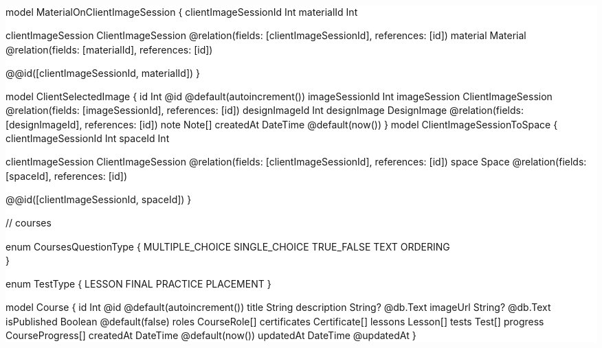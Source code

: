 model MaterialOnClientImageSession {
clientImageSessionId Int
materialId Int

clientImageSession ClientImageSession @relation(fields: [clientImageSessionId], references: [id])
material Material @relation(fields: [materialId], references: [id])

@@id([clientImageSessionId, materialId])
}

model ClientSelectedImage {
id Int @id @default(autoincrement())
imageSessionId Int
imageSession ClientImageSession @relation(fields: [imageSessionId], references: [id])
designImageId Int
designImage DesignImage @relation(fields: [designImageId], references: [id])
note Note[]
createdAt DateTime @default(now())
}
model ClientImageSessionToSpace {
clientImageSessionId Int
spaceId Int

clientImageSession ClientImageSession @relation(fields: [clientImageSessionId], references: [id])
space Space @relation(fields: [spaceId], references: [id])

@@id([clientImageSessionId, spaceId])
}

// courses

enum CoursesQuestionType {
MULTIPLE_CHOICE
SINGLE_CHOICE
TRUE_FALSE
TEXT
ORDERING  
}

enum TestType {
LESSON
FINAL
PRACTICE
PLACEMENT
}

model Course {
id Int @id @default(autoincrement())
title String
description String? @db.Text
imageUrl String? @db.Text
isPublished Boolean @default(false)
roles CourseRole[]
certificates Certificate[]
lessons Lesson[]
tests Test[]
progress CourseProgress[]
createdAt DateTime @default(now())
updatedAt DateTime @updatedAt
}
